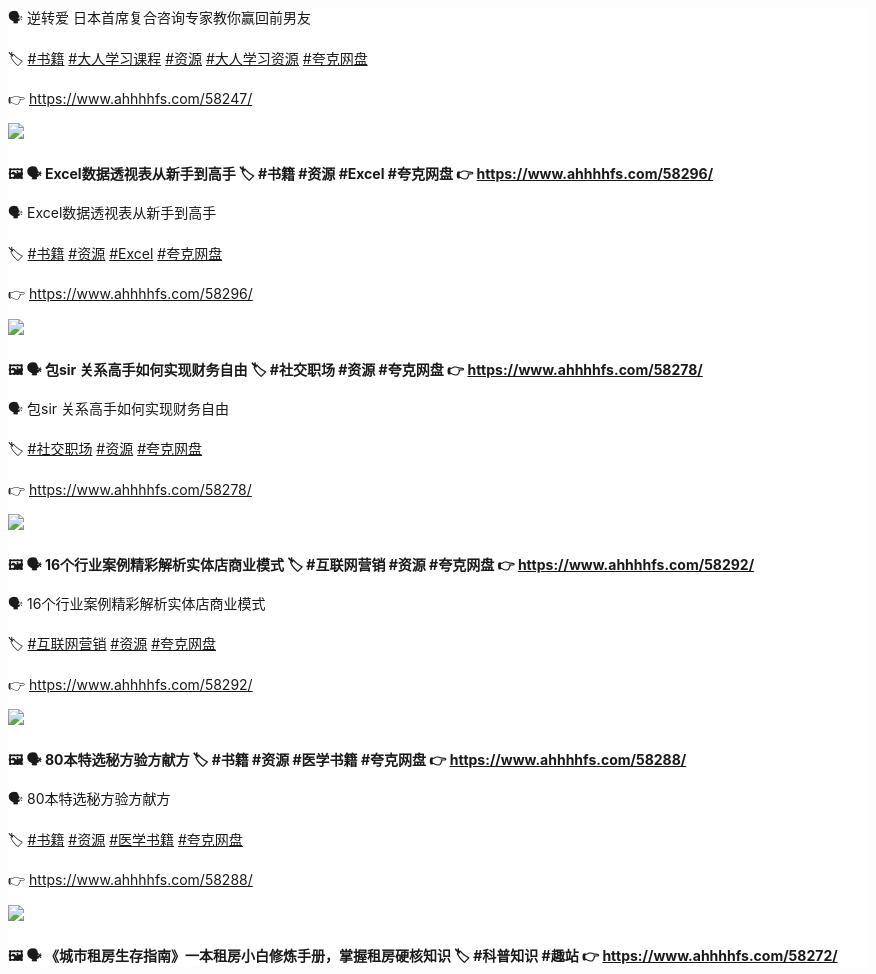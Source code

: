<p><span class="emoji">🗣️</span> 逆转爱 日本首席复合咨询专家教你赢回前男友<br><br><span class="emoji">🏷️</span> <a href="https://t.me/abskoop/7595?q=%23%E4%B9%A6%E7%B1%8D">#书籍</a> <a href="https://t.me/abskoop/7595?q=%23%E5%A4%A7%E4%BA%BA%E5%AD%A6%E4%B9%A0%E8%AF%BE%E7%A8%8B">#大人学习课程</a> <a href="https://t.me/abskoop/7595?q=%23%E8%B5%84%E6%BA%90">#资源</a> <a href="https://t.me/abskoop/7595?q=%23%E5%A4%A7%E4%BA%BA%E5%AD%A6%E4%B9%A0%E8%B5%84%E6%BA%90">#大人学习资源</a> <a href="https://t.me/abskoop/7595?q=%23%E5%A4%B8%E5%85%8B%E7%BD%91%E7%9B%98">#夸克网盘</a><br><br><span class="emoji">👉</span> <a href="https://www.ahhhhfs.com/58247/" target="_blank" rel="noopener">https://www.ahhhhfs.com/58247/</a></p><img src="https://cdn5.cdn-telegram.org/file/Oih180J2ydD1frK9_jHDjvhCBEsioLJ8ZtnEueklbCGnPFFkU5I-hOCqagzUV-1wnwWdw_ehdAK71HNz4bfnIFTKG-dzokw9jHQYDRbdteVRpeWv3KpRGymW-PfXNEH8Rr97JqajcVSok98Wy6HCXHbaHVzsu28IIlJIx7K_4AHKLdCNX_jZQodW3gx57e9f9qQ0ye4mK0frSwGCNGj5Ws5QlLOP1FzOorrSVh7gIKap2mdgvMxzi-kknQMDgRUqRkBHFLbQF5VJ0rBCrYZtKwVAf5tc0Irh4Xl9tvTbOfCbmyidhGn3k2gsoXTboPOx2oB8nMAirqrO8Os6uQ-XNw.jpg" referrerpolicy="no-referrer">

#### 🖼 🗣️ Excel数据透视表从新手到高手 🏷️ #书籍 #资源 #Excel #夸克网盘 👉 https://www.ahhhhfs.com/58296/
<p><span class="emoji">🗣️</span> Excel数据透视表从新手到高手<br><br><span class="emoji">🏷️</span> <a href="https://t.me/abskoop/7594?q=%23%E4%B9%A6%E7%B1%8D">#书籍</a> <a href="https://t.me/abskoop/7594?q=%23%E8%B5%84%E6%BA%90">#资源</a> <a href="https://t.me/abskoop/7594?q=%23Excel">#Excel</a> <a href="https://t.me/abskoop/7594?q=%23%E5%A4%B8%E5%85%8B%E7%BD%91%E7%9B%98">#夸克网盘</a><br><br><span class="emoji">👉</span> <a href="https://www.ahhhhfs.com/58296/" target="_blank" rel="noopener">https://www.ahhhhfs.com/58296/</a></p><img src="https://cdn5.cdn-telegram.org/file/K2cv4Fr5DdMS31rGnJQF0vKlDgfo2Ce_A7U5Mvlev7-G5Xab38i0cbV9jFfee5O3Wg-55yQicf53gzT9xxgEegSWCdEpqMFHUz5bZhn3fNSAAgsrJjRIeyIFIxXqOMgq9vpq7oQuG88lZe5m80JcdGMmYI62h1zTqjXTB7NDWY_0fx4uu7ngOLAUnoJE8ZRBDIYVcSBFyoJWmJc3qupgwDZiK8rGwetIVv-FebAP655GC3r34_s8DXyu53NB0iKPqlZ6wucn4YktpJoMjo6sljND5br6JPiJaCjb3u8ypm2z75BYhnJuJsCqxJ05RpLSAf9d5Boaq9NYI86V-d1e6w.jpg" referrerpolicy="no-referrer">

#### 🖼 🗣️ 包sir 关系高手如何实现财务自由 🏷️ #社交职场 #资源 #夸克网盘 👉 https://www.ahhhhfs.com/58278/
<p><span class="emoji">🗣️</span> 包sir 关系高手如何实现财务自由<br><br><span class="emoji">🏷️</span> <a href="https://t.me/abskoop/7593?q=%23%E7%A4%BE%E4%BA%A4%E8%81%8C%E5%9C%BA">#社交职场</a> <a href="https://t.me/abskoop/7593?q=%23%E8%B5%84%E6%BA%90">#资源</a> <a href="https://t.me/abskoop/7593?q=%23%E5%A4%B8%E5%85%8B%E7%BD%91%E7%9B%98">#夸克网盘</a><br><br><span class="emoji">👉</span> <a href="https://www.ahhhhfs.com/58278/" target="_blank" rel="noopener">https://www.ahhhhfs.com/58278/</a></p><img src="https://cdn5.cdn-telegram.org/file/OCS_TI9aT4nI1EKIgGsBAR7ynF2mRQasaJ2Nxb_rnDcIkNMdf5tGEOLEledHWXknfLOXBOCHej9PC8aZNjaod2jPI1AKTzR0jWZ-BZz5T8feGhiilBbLwlTF98PVZ56yMDvOO-3MwemzCeQLJJQSR5B-o2TZctQ9wRyHMu4Xh7TBwov0rw4C90nGNN7wHIeu7DP33plrL_gyF-vf1vvopv-Q68UJWtDo2NV9ApMq8UpIH6e7aapUudWXeBA8P05id2xf_k2iVL5jzJ7EByH24DXE5RXjSzI5tKyRVbgkqDP2g9i1Vb1u6_-R2DBVBIsPJa-hOBct3koGdcFTa6QRBQ.jpg" referrerpolicy="no-referrer">

#### 🖼 🗣️ 16个行业案例精彩解析实体店商业模式 🏷️ #互联网营销 #资源 #夸克网盘 👉 https://www.ahhhhfs.com/58292/
<p><span class="emoji">🗣️</span> 16个行业案例精彩解析实体店商业模式<br><br><span class="emoji">🏷️</span> <a href="https://t.me/abskoop/7592?q=%23%E4%BA%92%E8%81%94%E7%BD%91%E8%90%A5%E9%94%80">#互联网营销</a> <a href="https://t.me/abskoop/7592?q=%23%E8%B5%84%E6%BA%90">#资源</a> <a href="https://t.me/abskoop/7592?q=%23%E5%A4%B8%E5%85%8B%E7%BD%91%E7%9B%98">#夸克网盘</a><br><br><span class="emoji">👉</span> <a href="https://www.ahhhhfs.com/58292/" target="_blank" rel="noopener">https://www.ahhhhfs.com/58292/</a></p><img src="https://cdn5.cdn-telegram.org/file/lZea1B0D0h_s5-MMHbXWXnMW2XhlcPX_TPa2B9dVcsIfGnZYKUX1bHIA02Hy_8NF-46aenugtW1WYx3hcZHySFNH2NoEFMfC5gpH1bri0TmKh7TZtxmXXs809cOw75m2XICcyWHv-LCZSL9oYVnDCPNFahpLfkWERoySDW-II7dqA8gad8QAO53AjjM8VqfQoYb6zuOkwxfdd9Ef_sh9OL49SyeNtO0f_xC_nYqrRG-5VZnzfPLRQ3uwoMbPoBkdho280tpn37-bYFyTqHkroO8FHBPWC89BzVDODv_0Oh4gJ3GvfM-xY2f4RcLy1XULiWWyYmR0x0PRLr4-tLBKHQ.jpg" referrerpolicy="no-referrer">

#### 🖼 🗣️ 80本特选秘方验方献方 🏷️ #书籍 #资源 #医学书籍 #夸克网盘 👉 https://www.ahhhhfs.com/58288/
<p><span class="emoji">🗣️</span> 80本特选秘方验方献方<br><br><span class="emoji">🏷️</span> <a href="https://t.me/abskoop/7591?q=%23%E4%B9%A6%E7%B1%8D">#书籍</a> <a href="https://t.me/abskoop/7591?q=%23%E8%B5%84%E6%BA%90">#资源</a> <a href="https://t.me/abskoop/7591?q=%23%E5%8C%BB%E5%AD%A6%E4%B9%A6%E7%B1%8D">#医学书籍</a> <a href="https://t.me/abskoop/7591?q=%23%E5%A4%B8%E5%85%8B%E7%BD%91%E7%9B%98">#夸克网盘</a><br><br><span class="emoji">👉</span> <a href="https://www.ahhhhfs.com/58288/" target="_blank" rel="noopener">https://www.ahhhhfs.com/58288/</a></p><img src="https://cdn5.cdn-telegram.org/file/uFzuiLboDR-of1Bt_KK4QCJw3kkf4S3ob-Wm0CzBrE7RAd8G0xEPkM7gMtcj6cNYFZBdqfwQdkxcQ2yvHMwvewt8PVm8v12d8YZtxpWzkHKsUwD1fMkhRaQ_68wNOrsNIUa2dBVvmM1LwSzm9J4lTIjMHyG4Q2WNuj2cDCrP16NtMgZx-4V_cvV9gE1ARIv0iUIFhZU4UqH41be3BU8oOT5VfJsPK-UvkXrsEW4gtoyGYXQw8V4ckkW2TbakvPC0zSYOUGS7WV8B80kTg6liXyN5aeqeVP5TBQpeNu8p4FNCB0S8qI3Y8DKaU2Yh_H7a2nZJBHw-oBPEIfrWZfrerg.jpg" referrerpolicy="no-referrer">

#### 🖼 🗣️ 《城市租房生存指南》一本租房小白修炼手册，掌握租房硬核知识 🏷️ #科普知识 #趣站 👉 https://www.ahhhhfs.com/58272/